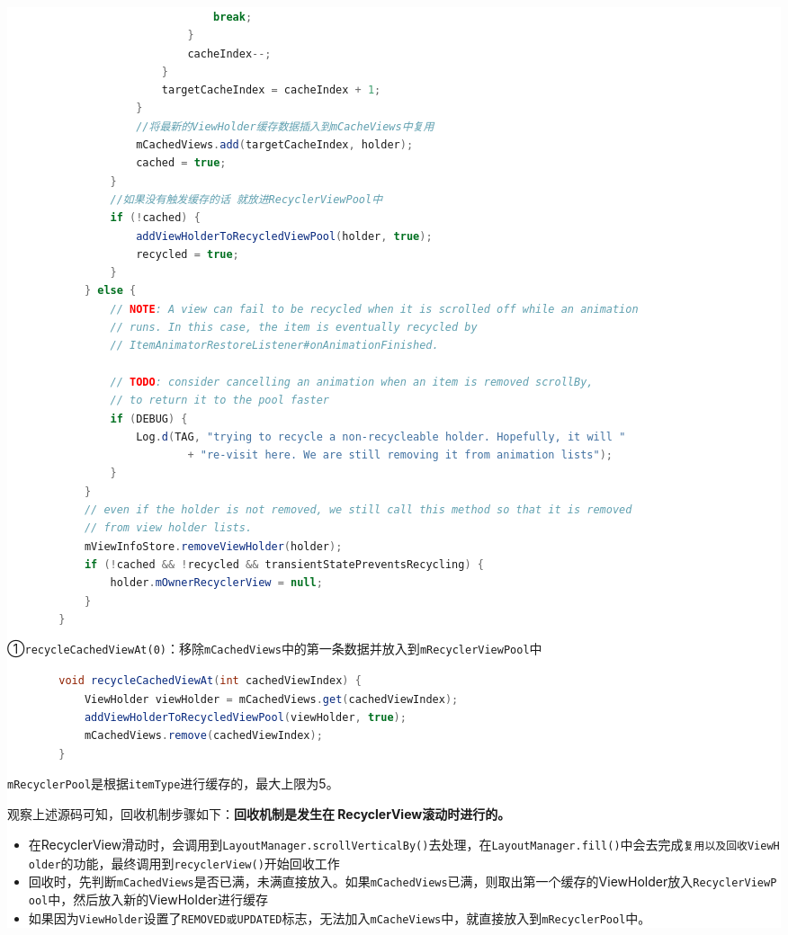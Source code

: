 ```java
                                break;
                            }
                            cacheIndex--;
                        }
                        targetCacheIndex = cacheIndex + 1;
                    }
                    //将最新的ViewHolder缓存数据插入到mCacheViews中复用
                    mCachedViews.add(targetCacheIndex, holder);
                    cached = true;
                }
                //如果没有触发缓存的话 就放进RecyclerViewPool中
                if (!cached) {
                    addViewHolderToRecycledViewPool(holder, true);
                    recycled = true;
                }
            } else {
                // NOTE: A view can fail to be recycled when it is scrolled off while an animation
                // runs. In this case, the item is eventually recycled by
                // ItemAnimatorRestoreListener#onAnimationFinished.

                // TODO: consider cancelling an animation when an item is removed scrollBy,
                // to return it to the pool faster
                if (DEBUG) {
                    Log.d(TAG, "trying to recycle a non-recycleable holder. Hopefully, it will "
                            + "re-visit here. We are still removing it from animation lists");
                }
            }
            // even if the holder is not removed, we still call this method so that it is removed
            // from view holder lists.
            mViewInfoStore.removeViewHolder(holder);
            if (!cached && !recycled && transientStatePreventsRecycling) {
                holder.mOwnerRecyclerView = null;
            }
        }
```

①`recycleCachedViewAt(0)`：移除`mCachedViews`中的第一条数据并放入到`mRecyclerViewPool`中

```java
        void recycleCachedViewAt(int cachedViewIndex) {
            ViewHolder viewHolder = mCachedViews.get(cachedViewIndex);
            addViewHolderToRecycledViewPool(viewHolder, true);
            mCachedViews.remove(cachedViewIndex);
        }
```

`mRecyclerPool`是根据`itemType`进行缓存的，最大上限为5。

观察上述源码可知，回收机制步骤如下：**回收机制是发生在 RecyclerView滚动时进行的。**

- 在RecyclerView滑动时，会调用到`LayoutManager.scrollVerticalBy()`去处理，在`LayoutManager.fill()`中会去完成`复用以及回收ViewHolder`的功能，最终调用到`recyclerView()`开始回收工作
- 回收时，先判断`mCachedViews`是否已满，未满直接放入。如果`mCachedViews`已满，则取出第一个缓存的ViewHolder放入`RecyclerViewPool`中，然后放入新的ViewHolder进行缓存
- 如果因为`ViewHolder`设置了`REMOVED或UPDATED`标志，无法加入`mCacheViews`中，就直接放入到`mRecyclerPool`中。
